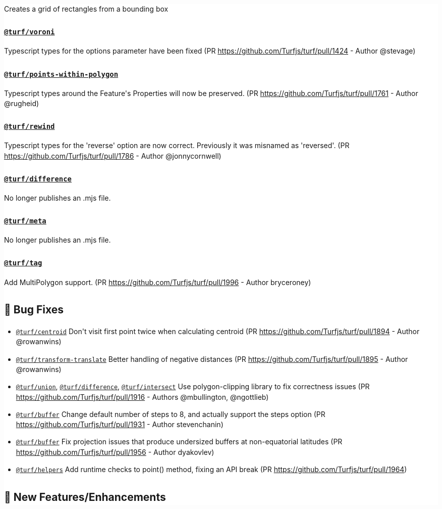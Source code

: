 Creates a grid of rectangles from a bounding box

### [`@turf/voroni`][voronoi]

Typescript types for the options parameter have been fixed
(PR https://github.com/Turfjs/turf/pull/1424 - Author @stevage)

### [`@turf/points-within-polygon`][points-within-polygon]

Typescript types around the Feature's Properties will now be preserved.
(PR https://github.com/Turfjs/turf/pull/1761 - Author @rugheid)

### [`@turf/rewind`][rewind]

Typescript types for the 'reverse' option are now correct. Previously it was misnamed as 'reversed'.
(PR https://github.com/Turfjs/turf/pull/1786 - Author @jonnycornwell)

### [`@turf/difference`][difference]

No longer publishes an .mjs file.

### [`@turf/meta`][meta]

No longer publishes an .mjs file.

### [`@turf/tag`][tag]

Add MultiPolygon support.
(PR https://github.com/Turfjs/turf/pull/1996 - Author bryceroney)

## 🐛 Bug Fixes

- [`@turf/centroid`](centroid) Don't visit first point twice when calculating centroid
  (PR https://github.com/Turfjs/turf/pull/1894 - Author @rowanwins)

- [`@turf/transform-translate`](transform-translate) Better handling of negative distances
  (PR https://github.com/Turfjs/turf/pull/1895 - Author @rowanwins)

- [`@turf/union`](union), [`@turf/difference`](difference), [`@turf/intersect`](intersect) Use polygon-clipping library to fix correctness issues
  (PR https://github.com/Turfjs/turf/pull/1916 - Authors @mbullington, @ngottlieb)

- [`@turf/buffer`](buffer) Change default number of steps to 8, and actually support the steps option
  (PR https://github.com/Turfjs/turf/pull/1931 - Author stevenchanin)

- [`@turf/buffer`](buffer) Fix projection issues that produce undersized buffers at non-equatorial latitudes
  (PR https://github.com/Turfjs/turf/pull/1956 - Author dyakovlev)

- [`@turf/helpers`](helpers) Add runtime checks to point() method, fixing an API break
  (PR https://github.com/Turfjs/turf/pull/1964)

## 🏅 New Features/Enhancements


[along]: https://github.com/Turfjs/turf/tree/master/packages/turf-along
[area]: https://github.com/Turfjs/turf/tree/master/packages/turf-area
[bbox]: https://github.com/Turfjs/turf/tree/master/packages/turf-bbox
[bbox-clip]: https://github.com/Turfjs/turf/tree/master/packages/turf-bbox-clip
[bbox-polygon]: https://github.com/Turfjs/turf/tree/master/packages/turf-bbox-polygon
[bearing]: https://github.com/Turfjs/turf/tree/master/packages/turf-bearing
[bezier-spline]: https://github.com/Turfjs/turf/tree/master/packages/turf-bezier-spline
[boolean-clockwise]: https://github.com/Turfjs/turf/tree/master/packages/turf-boolean-clockwise
[boolean-contains]: https://github.com/Turfjs/turf/tree/master/packages/turf-boolean-contains
[boolean-crosses]: https://github.com/Turfjs/turf/tree/master/packages/turf-boolean-crosses
[boolean-disjoint]: https://github.com/Turfjs/turf/tree/master/packages/turf-boolean-disjoint
[boolean-equal]: https://github.com/Turfjs/turf/tree/master/packages/turf-boolean-equal
[boolean-overlap]: https://github.com/Turfjs/turf/tree/master/packages/turf-boolean-overlap
[boolean-parallel]: https://github.com/Turfjs/turf/tree/master/packages/turf-boolean-parallel
[boolean-point-in-polygon]: https://github.com/Turfjs/turf/tree/master/packages/turf-boolean-point-in-polygon
[boolean-point-on-line]: https://github.com/Turfjs/turf/tree/master/packages/turf-boolean-point-on-line
[boolean-within]: https://github.com/Turfjs/turf/tree/master/packages/turf-boolean-within
[buffer]: https://github.com/Turfjs/turf/tree/master/packages/turf-buffer
[center]: https://github.com/Turfjs/turf/tree/master/packages/turf-center
[center-of-mass]: https://github.com/Turfjs/turf/tree/master/packages/turf-center-of-mass
[centroid]: https://github.com/Turfjs/turf/tree/master/packages/turf-centroid
[circle]: https://github.com/Turfjs/turf/tree/master/packages/turf-circle
[clean-coords]: https://github.com/Turfjs/turf/tree/master/packages/turf-clean-coords
[clone]: https://github.com/Turfjs/turf/tree/master/packages/turf-clone
[clusters]: https://github.com/Turfjs/turf/tree/master/packages/turf-clusters
[clusters-dbscan]: https://github.com/Turfjs/turf/tree/master/packages/turf-clusters-dbscan
[clusters-kmeans]: https://github.com/Turfjs/turf/tree/master/packages/turf-clusters-kmeans
[collect]: https://github.com/Turfjs/turf/tree/master/packages/turf-collect
[combine]: https://github.com/Turfjs/turf/tree/master/packages/turf-combine
[concave]: https://github.com/Turfjs/turf/tree/master/packages/turf-concave
[convex]: https://github.com/Turfjs/turf/tree/master/packages/turf-convex
[destination]: https://github.com/Turfjs/turf/tree/master/packages/turf-destination
[difference]: https://github.com/Turfjs/turf/tree/master/packages/turf-difference
[dissolve]: https://github.com/Turfjs/turf/tree/master/packages/turf-dissolve
[distance]: https://github.com/Turfjs/turf/tree/master/packages/turf-distance
[envelope]: https://github.com/Turfjs/turf/tree/master/packages/turf-envelope
[explode]: https://github.com/Turfjs/turf/tree/master/packages/turf-explode
[flatten]: https://github.com/Turfjs/turf/tree/master/packages/turf-flatten
[flip]: https://github.com/Turfjs/turf/tree/master/packages/turf-flip
[great-circle]: https://github.com/Turfjs/turf/tree/master/packages/turf-great-circle
[helpers]: https://github.com/Turfjs/turf/tree/master/packages/turf-helpers
[hex-grid]: https://github.com/Turfjs/turf/tree/master/packages/turf-hex-grid
[interpolate]: https://github.com/Turfjs/turf/tree/master/packages/turf-interpolate
[intersect]: https://github.com/Turfjs/turf/tree/master/packages/turf-intersect
[invariant]: https://github.com/Turfjs/turf/tree/master/packages/turf-invariant
[isobands]: https://github.com/Turfjs/turf/tree/master/packages/turf-isobands
[isolines]: https://github.com/Turfjs/turf/tree/master/packages/turf-isolines
[kinks]: https://github.com/Turfjs/turf/tree/master/packages/turf-kinks
[length]: https://github.com/Turfjs/turf/tree/master/packages/turf-length
[line-arc]: https://github.com/Turfjs/turf/tree/master/packages/turf-line-arc
[line-chunk]: https://github.com/Turfjs/turf/tree/master/packages/turf-line-chunk
[line-intersect]: https://github.com/Turfjs/turf/tree/master/packages/turf-line-intersect
[line-offset]: https://github.com/Turfjs/turf/tree/master/packages/turf-line-offset
[line-overlap]: https://github.com/Turfjs/turf/tree/master/packages/turf-line-overlap
[line-segment]: https://github.com/Turfjs/turf/tree/master/packages/turf-line-segment
[line-slice]: https://github.com/Turfjs/turf/tree/master/packages/turf-line-slice
[line-slice-along]: https://github.com/Turfjs/turf/tree/master/packages/turf-line-slice-along
[line-split]: https://github.com/Turfjs/turf/tree/master/packages/turf-line-split
[line-to-polygon]: https://github.com/Turfjs/turf/tree/master/packages/turf-line-to-polygon
[mask]: https://github.com/Turfjs/turf/tree/master/packages/turf-mask
[meta]: https://github.com/Turfjs/turf/tree/master/packages/turf-meta
[midpoint]: https://github.com/Turfjs/turf/tree/master/packages/turf-midpoint
[nearest-point]: https://github.com/Turfjs/turf/tree/master/packages/turf-nearest-point
[nearest-point-on-line]: https://github.com/Turfjs/turf/tree/master/packages/turf-nearest-point-on-line
[nearest-point-to-line]: https://github.com/Turfjs/turf/tree/master/packages/turf-nearest-point-to-line
[planepoint]: https://github.com/Turfjs/turf/tree/master/packages/turf-planepoint
[point-grid]: https://github.com/Turfjs/turf/tree/master/packages/turf-point-grid
[point-on-feature]: https://github.com/Turfjs/turf/tree/master/packages/turf-point-on-feature
[point-to-line-distance]: https://github.com/Turfjs/turf/tree/master/packages/turf-point-to-line-distance
[points-within-polygon]: https://github.com/Turfjs/turf/tree/master/packages/turf-points-within-polygon
[polygon-tangents]: https://github.com/Turfjs/turf/tree/master/packages/turf-polygon-tangents
[polygon-to-line]: https://github.com/Turfjs/turf/tree/master/packages/turf-polygon-to-line
[polygonize]: https://github.com/Turfjs/turf/tree/master/packages/turf-polygonize
[projection]: https://github.com/Turfjs/turf/tree/master/packages/turf-projection
[random]: https://github.com/Turfjs/turf/tree/master/packages/turf-random
[rewind]: https://github.com/Turfjs/turf/tree/master/packages/turf-rewind
[rhumb-bearing]: https://github.com/Turfjs/turf/tree/master/packages/turf-rhumb-bearing
[rhumb-destination]: https://github.com/Turfjs/turf/tree/master/packages/turf-rhumb-destination
[rhumb-distance]: https://github.com/Turfjs/turf/tree/master/packages/turf-rhumb-distance
[sample]: https://github.com/Turfjs/turf/tree/master/packages/turf-sample
[sector]: https://github.com/Turfjs/turf/tree/master/packages/turf-sector
[shortest-path]: https://github.com/Turfjs/turf/tree/master/packages/turf-shortest-path
[simplify]: https://github.com/Turfjs/turf/tree/master/packages/turf-simplify
[square]: https://github.com/Turfjs/turf/tree/master/packages/turf-square
[square-grid]: https://github.com/Turfjs/turf/tree/master/packages/turf-square-grid
[tag]: https://github.com/Turfjs/turf/tree/master/packages/turf-tag
[tesselate]: https://github.com/Turfjs/turf/tree/master/packages/turf-tesselate
[tin]: https://github.com/Turfjs/turf/tree/master/packages/turf-tin
[transform-rotate]: https://github.com/Turfjs/turf/tree/master/packages/turf-transform-rotate
[transform-scale]: https://github.com/Turfjs/turf/tree/master/packages/turf-transform-scale
[transform-translate]: https://github.com/Turfjs/turf/tree/master/packages/turf-transform-translate
[triangle-grid]: https://github.com/Turfjs/turf/tree/master/packages/turf-triangle-grid
[truncate]: https://github.com/Turfjs/turf/tree/master/packages/turf-truncate
[union]: https://github.com/Turfjs/turf/tree/master/packages/turf-union
[unkink-polygon]: https://github.com/Turfjs/turf/tree/master/packages/turf-unkink-polygon
[voronoi]: https://github.com/Turfjs/turf/tree/master/packages/turf-voronoi